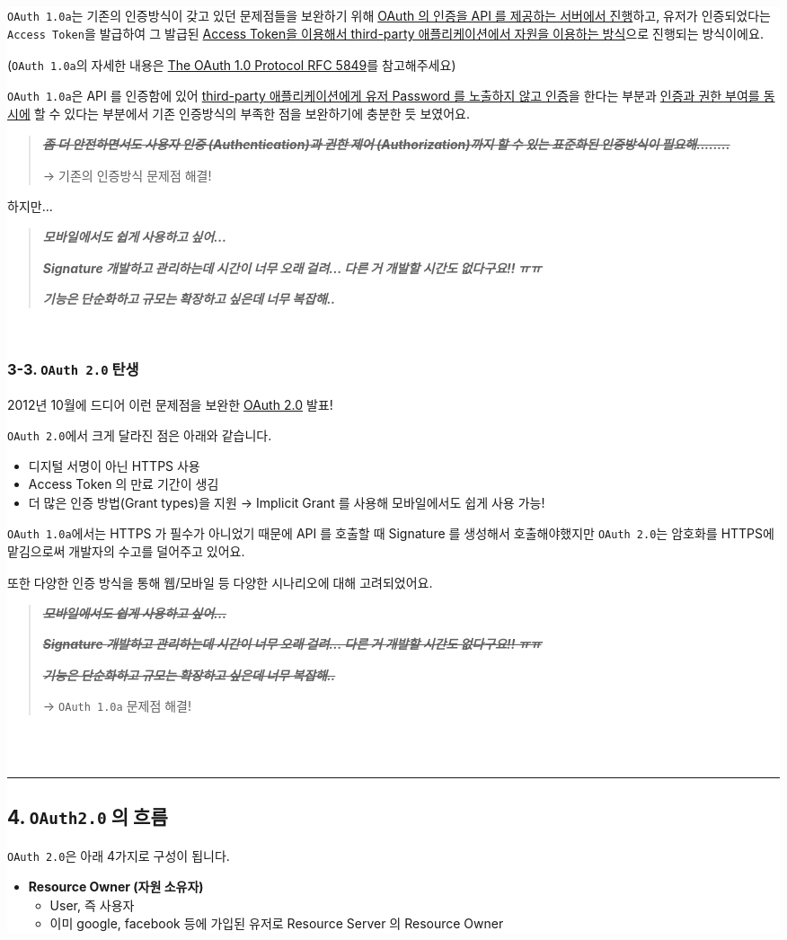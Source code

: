`OAuth 1.0a`는 기존의 인증방식이 갖고 있던 문제점들을 보완하기 위해 <u>OAuth 의 인증을 API 를 제공하는 서버에서 진행</u>하고, 유저가 인증되었다는 `Access Token`을 발급하여 그 발급된 <u>Access Token을 이용해서 third-party 애플리케이션에서 자원을 이용하는 방식</u>으로 진행되는 방식이에요.

(`OAuth 1.0a`의 자세한 내용은 [The OAuth 1.0 Protocol RFC 5849]( https://tools.ietf.org/html/rfc5849 )를 참고해주세요)

`OAuth 1.0a`은 API 를 인증함에 있어 <u>third-party 애플리케이션에게 유저 Password 를 노출하지 않고 인증</u>을 한다는 부분과 <u>인증과 권한 부여를 동시에</u> 할 수 있다는 부분에서 기존 인증방식의 부족한 점을 보완하기에 충분한 듯 보였어요.

> ~~***좀 더 안전하면서도 사용자 인증 (Authentication)과 권한 제어 (Authorization)까지 할 수 있는 표준화된 인증방식이 필요해........***~~
>
> →  기존의 인증방식 문제점 해결!

하지만...

> ***모바일에서도 쉽게 사용하고 싶어...***<br />
>
> ***Signature 개발하고 관리하는데 시간이 너무 오래 걸려... 다른 거 개발할 시간도 없다구요!! ㅠㅠ***<br />
>
> ***기능은 단순화하고 규모는 확장하고 싶은데 너무 복잡해..***

<br />

### 3-3. `OAuth 2.0` 탄생

2012년 10월에 드디어 이런 문제점을 보완한 [OAuth 2.0]( https://tools.ietf.org/html/rfc6749 ) 발표!

`OAuth 2.0`에서 크게 달라진 점은 아래와 같습니다.

- 디지털 서명이 아닌 HTTPS 사용
- Access Token 의 만료 기간이 생김
- 더 많은 인증 방법(Grant types)을 지원 → Implicit Grant 를 사용해 모바일에서도 쉽게 사용 가능!

`OAuth 1.0a`에서는 HTTPS 가 필수가 아니었기 때문에 API 를 호출할 때 Signature 를 생성해서 호출해야했지만 `OAuth 2.0`는 암호화를 HTTPS에 맡김으로써 개발자의 수고를 덜어주고 있어요.

또한 다양한 인증 방식을 통해 웹/모바일 등 다양한 시나리오에 대해 고려되었어요.

> ~~***모바일에서도 쉽게 사용하고 싶어...<br />***~~
>
> ~~***Signature 개발하고 관리하는데 시간이 너무 오래 걸려... 다른 거 개발할 시간도 없다구요!! ㅠㅠ***<br />~~
>
> ~~***기능은 단순화하고 규모는 확장하고 싶은데 너무 복잡해..***~~
>
> → `OAuth 1.0a` 문제점 해결!

<br /><br />

------

## 4. `OAuth2.0` 의 흐름

`OAuth 2.0`은 아래 4가지로 구성이 됩니다.

- **Resource Owner (자원 소유자)**
  - User, 즉 사용자
  - 이미 google, facebook 등에 가입된 유저로 Resource Server 의 Resource Owner
  